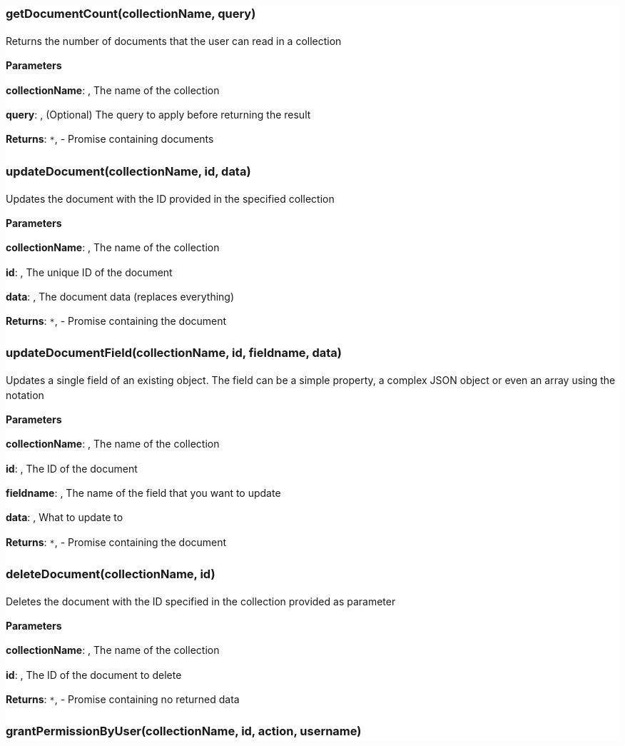 
### getDocumentCount(collectionName, query) 

Returns the number of documents that the user can read in a collection

**Parameters**

**collectionName**: , The name of the collection

**query**: , (Optional) The query to apply before returning the result

**Returns**: `*`, - Promise containing documents


### updateDocument(collectionName, id, data) 

Updates the document with the ID provided in the specified collection

**Parameters**

**collectionName**: , The name of the collection

**id**: , The unique ID of the document

**data**: , The document data (replaces everything)

**Returns**: `*`, - Promise containing the document


### updateDocumentField(collectionName, id, fieldname, data) 

Updates a single field of an existing object. The field can be a simple property,
a complex JSON object or even an array using the notation

**Parameters**

**collectionName**: , The name of the collection

**id**: , The ID of the document

**fieldname**: , The name of the field that you want to update

**data**: , What to update to

**Returns**: `*`, - Promise containing the document


### deleteDocument(collectionName, id) 

Deletes the document with the ID specified in the collection provided as parameter

**Parameters**

**collectionName**: , The name of the collection

**id**: , The ID of the document to delete

**Returns**: `*`, - Promise containing no returned data


### grantPermissionByUser(collectionName, id, action, username) 
